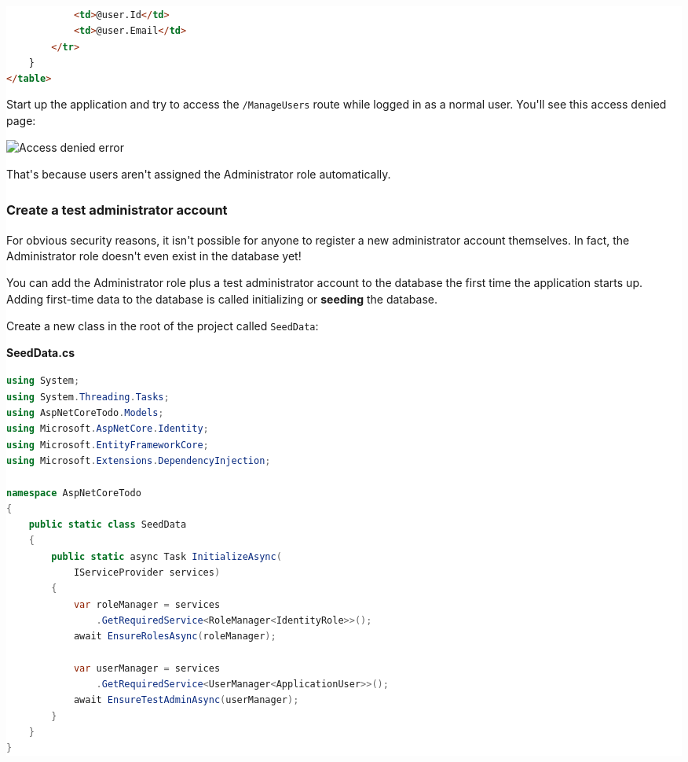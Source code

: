 ```html
            <td>@user.Id</td>
            <td>@user.Email</td>
        </tr>
    }
</table>
```

Start up the application and try to access the `/ManageUsers` route while logged in as a normal user. You'll see this access denied page:

![Access denied error](access-denied.png)

That's because users aren't assigned the Administrator role automatically.


### Create a test administrator account

For obvious security reasons, it isn't possible for anyone to register a new administrator account themselves. In fact, the Administrator role doesn't even exist in the database yet!

You can add the Administrator role plus a test administrator account to the database the first time the application starts up. Adding first-time data to the database is called initializing or **seeding** the database.

Create a new class in the root of the project called `SeedData`:

**SeedData.cs**

```csharp
using System;
using System.Threading.Tasks;
using AspNetCoreTodo.Models;
using Microsoft.AspNetCore.Identity;
using Microsoft.EntityFrameworkCore;
using Microsoft.Extensions.DependencyInjection;

namespace AspNetCoreTodo
{
    public static class SeedData
    {
        public static async Task InitializeAsync(
            IServiceProvider services)
        {
            var roleManager = services
                .GetRequiredService<RoleManager<IdentityRole>>();
            await EnsureRolesAsync(roleManager);

            var userManager = services
                .GetRequiredService<UserManager<ApplicationUser>>();
            await EnsureTestAdminAsync(userManager);
        }
    }
}
```
